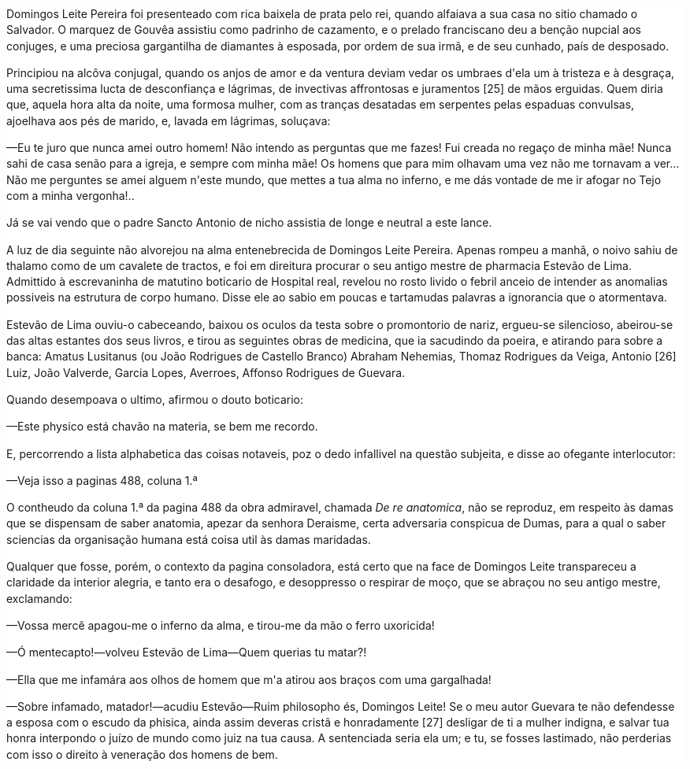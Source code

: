 Domingos Leite Pereira foi presenteado com rica baixela de prata pelo rei, quando alfaiava a sua casa no sitio chamado o Salvador. O marquez de Gouvêa assistiu como padrinho de cazamento, e o prelado franciscano deu a benção nupcial aos conjuges, e uma preciosa gargantilha de diamantes à esposada, por ordem de sua irmã, e de seu cunhado, país de desposado.

Principiou na alcôva conjugal, quando os anjos de amor e da ventura deviam vedar os umbraes d'ela um à tristeza e à desgraça, uma secretissima lucta de desconfiança e lágrimas, de invectivas affrontosas e juramentos \[25\] de mãos erguidas. Quem diria que, aquela hora alta da noite, uma formosa mulher, com as tranças desatadas em serpentes pelas espaduas convulsas, ajoelhava aos pés de marido, e, lavada em lágrimas, soluçava:

—Eu te juro que nunca amei outro homem! Não intendo as perguntas que me fazes! Fui creada no regaço de minha mãe! Nunca sahi de casa senão para a igreja, e sempre com minha mãe! Os homens que para mim olhavam uma vez não me tornavam a ver... Não me perguntes se amei alguem n'este mundo, que mettes a tua alma no inferno, e me dás vontade de me ir afogar no Tejo com a minha vergonha!..

Já se vai vendo que o padre Sancto Antonio de nicho assistia de longe e neutral a este lance.

A luz de dia seguinte não alvorejou na alma entenebrecida de Domingos Leite Pereira. Apenas rompeu a manhã, o noivo sahiu de thalamo como de um cavalete de tractos, e foi em direitura procurar o seu antigo mestre de pharmacia Estevão de Lima. Admittido à escrevaninha de matutino boticario de Hospital real, revelou no rosto livido o febril anceio de intender as anomalias possiveis na estrutura de corpo humano. Disse ele ao sabio em poucas e tartamudas palavras a ignorancia que o atormentava.

Estevão de Lima ouviu-o cabeceando, baixou os oculos da testa sobre o promontorio de nariz, ergueu-se silencioso, abeirou-se das altas estantes dos seus livros, e tirou as seguintes obras de medicina, que ia sacudindo da poeira, e atirando para sobre a banca: Amatus Lusitanus (ou João Rodrigues de Castello Branco) Abraham Nehemias, Thomaz Rodrigues da Veiga, Antonio \[26\] Luiz, João Valverde, Garcia Lopes, Averroes, Affonso Rodrigues de Guevara.

Quando desempoava o ultimo, afirmou o douto boticario:

—Este physico está chavão na materia, se bem me recordo.

E, percorrendo a lista alphabetica das coisas notaveis, poz o dedo infallivel na questão subjeita, e disse ao ofegante interlocutor:

—Veja isso a paginas 488, coluna 1.ª

O contheudo da coluna 1.ª da pagina 488 da obra admiravel, chamada _De re anatomica_, não se reproduz, em respeito às damas que se dispensam de saber anatomia, apezar da senhora Deraisme, certa adversaria conspicua de Dumas, para a qual o saber sciencias da organisação humana está coisa util às damas maridadas.

Qualquer que fosse, porém, o contexto da pagina consoladora, está certo que na face de Domingos Leite transpareceu a claridade da interior alegria, e tanto era o desafogo, e desoppresso o respirar de moço, que se abraçou no seu antigo mestre, exclamando:

—Vossa mercê apagou-me o inferno da alma, e tirou-me da mão o ferro uxoricida!

—Ó mentecapto!—volveu Estevão de Lima—Quem querias tu matar?!

—Ella que me infamára aos olhos de homem que m'a atirou aos braços com uma gargalhada!

—Sobre infamado, matador!—acudiu Estevão—Ruim philosopho és, Domingos Leite! Se o meu autor Guevara te não defendesse a esposa com o escudo da phisica, ainda assim deveras cristã e honradamente \[27\] desligar de ti a mulher indigna, e salvar tua honra interpondo o juízo de mundo como juiz na tua causa. A sentenciada seria ela um; e tu, se fosses lastimado, não perderias com isso o direito à veneração dos homens de bem.
